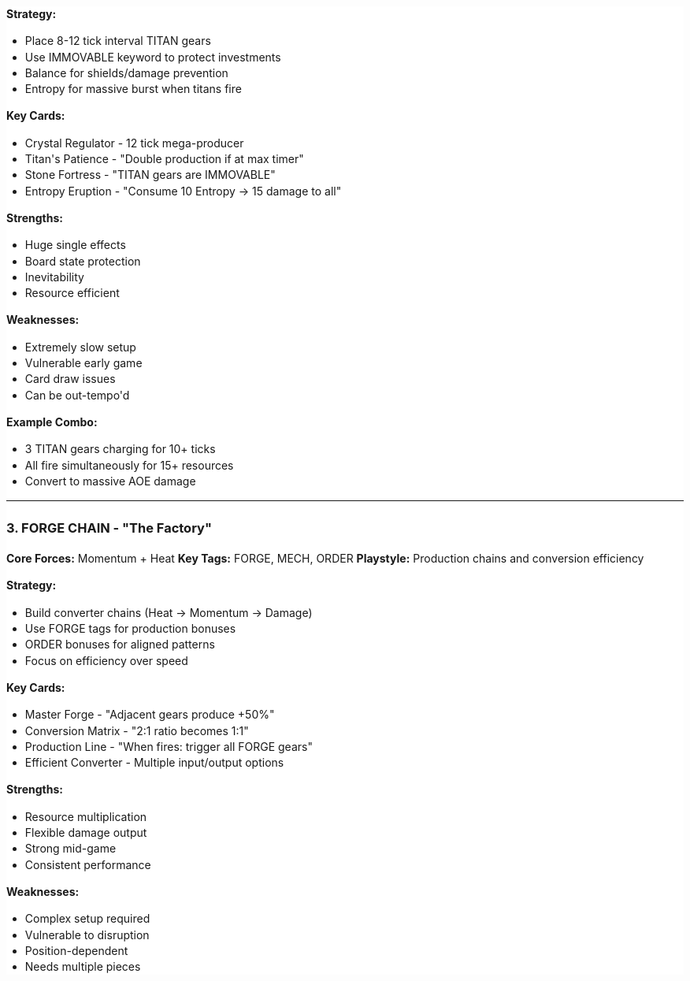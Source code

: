**Strategy:**
- Place 8-12 tick interval TITAN gears
- Use IMMOVABLE keyword to protect investments
- Balance for shields/damage prevention
- Entropy for massive burst when titans fire

**Key Cards:**
- Crystal Regulator - 12 tick mega-producer
- Titan's Patience - "Double production if at max timer"
- Stone Fortress - "TITAN gears are IMMOVABLE"
- Entropy Eruption - "Consume 10 Entropy → 15 damage to all"

**Strengths:**
- Huge single effects
- Board state protection
- Inevitability
- Resource efficient

**Weaknesses:**
- Extremely slow setup
- Vulnerable early game
- Card draw issues
- Can be out-tempo'd

**Example Combo:**
- 3 TITAN gears charging for 10+ ticks
- All fire simultaneously for 15+ resources
- Convert to massive AOE damage

---

### 3. FORGE CHAIN - "The Factory"
**Core Forces:** Momentum + Heat
**Key Tags:** FORGE, MECH, ORDER
**Playstyle:** Production chains and conversion efficiency

**Strategy:**
- Build converter chains (Heat → Momentum → Damage)
- Use FORGE tags for production bonuses
- ORDER bonuses for aligned patterns
- Focus on efficiency over speed

**Key Cards:**
- Master Forge - "Adjacent gears produce +50%"
- Conversion Matrix - "2:1 ratio becomes 1:1"
- Production Line - "When fires: trigger all FORGE gears"
- Efficient Converter - Multiple input/output options

**Strengths:**
- Resource multiplication
- Flexible damage output
- Strong mid-game
- Consistent performance

**Weaknesses:**
- Complex setup required
- Vulnerable to disruption
- Position-dependent
- Needs multiple pieces
